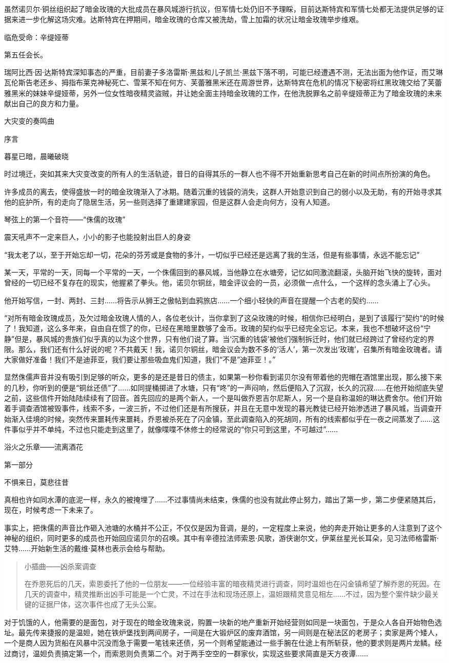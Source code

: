 虽然诺贝尔·铜丝组织起了暗金玫瑰的大批成员在暴风城游行抗议，但军情七处仍旧不予理睬，目前达斯特宾和军情七处都无法提供足够的证据来进一步化解这场灾难。达斯特宾在押期间，暗金玫瑰的仓库又被洗劫，雪上加霜的状况让暗金玫瑰举步维艰。

临危受命：辛缇娅蒂

第五任会长。

瑞阿比西·因·达斯特宾深知事态的严重，目前妻子多洛雷斯·黑兹和儿子凯兰·黑兹下落不明，可能已经遭遇不测，无法出面为他作证，而艾琳瓦伦斯告老还乡、拇指布莱克神秘死亡、雪莱不知在何方、芙蕾雅黑米还在周游世界，达斯特宾在危机的情况下秘密将红黑玫瑰交给了芙蕾雅黑米的妹妹辛缇娅蒂，另外一位女性暗夜精灵盜贼，并让她全面主持暗金玫瑰的工作，在他洗脱罪名之前辛缇娅蒂正为了暗金玫瑰的未来献出自己的良方和力量。

大灾变的奏鸣曲

序言

暮星已暗，晨曦破晓

时过境迁，突如其来大灾变改变的所有人的生活轨迹，昔日的自得其乐的一群人也不得不开始重新思考自己在新的时间点所扮演的角色。

许多成员的离去，使得盛放一时的暗金玫瑰渐入了冰期。随着沉重的钱袋的消失，这群人开始意识到自己的弱小以及无助，有的开始寻求其他的庇护所，有的走向了隐居生活，另一些则选择了重建建家园，但是这群人会走向何方，没有人知道。

琴弦上的第一个音符——“侏儒的玫瑰”

震天吼声不一定来巨人，小小的影子也能投射出巨人的身姿

“我太老了以，至于开始忘却一切，花朵的芬芳或是食物的多汁，一切似乎已经还是远离了我的生活，但是有些事情，永远不能忘记”

某一天，平常的一天，同每一个平常的一天，一个侏儒回到的暴风城，当他静立在水塘旁，记忆如同激流翻滚，头脑开始飞快的旋转，面对曾经的一切已经不复存在的现实，他握紧了拳头。他，诺贝尔铜丝，暗金评议会的一员，必须做一点什么，一个这样的念头涌上了心头。

他开始写信，一封、两封、三封……将告示从狮王之傲帖到血鸦旅店……一个细小轻快的声音在提醒一个古老的契约……

“对所有暗金玫瑰成员，及欠过暗金玫瑰人情的人，各位老伙计，当你拿到了这朵玫瑰的时候，相信你已经明白，是到了该履行”契约“的时候了！我知道，这么多年来，自由自在惯了的你，已经在黑暗里数够了金币。玫瑰的契约似乎已经完全忘记。本来，我也不想破坏这份“宁静”但是，暴风城的贵族们似乎真的以为这个世界，只有他们说了算。当‘沉重的钱袋’被他们强制拆迁时，他们就已经跨过了曾经约定的界限。那么，我们还有什么好说的呢？不共戴天！我，诺贝尔铜丝，暗金议会为数不多的‘活人’，第一次发出‘玫瑰’，召集所有暗金玫瑰者。请大家做好准备！我们不是迪菲亚，我们要让那些吸血鬼们知道，我们“不是”迪菲亚！。”

显然侏儒声音并没有吸引到足够的听众，更多的是还是昔日的债主，如果第一秒你看到诺贝尔没有带着他的兜帽在酒馆里出现，那么接下来的几秒，你听到的便是“铜丝还债”了……如同提桶掷进了水塘，只有“咚”的一声闷响，然后便陷入了沉寂，长久的沉寂……在他开始彻底失望之前，这些信件开始陆陆续续有了回音。首先回应的是两个新人，一个是叫做乔恩吉尔尼斯人，另一个是自称温妲的琳达费舍尔。他们开始着手调查酒馆被毁事件，线索不多，一波三折，不过他们还是有所搜获，并且在无意中发现的暮光教徒已经开始渗透进了暴风城，当调查开始渐入佳境的时候，突然传来噩耗传来噩耗，乔恩被杀死在了闪金镇，至此调查陷入的死胡同，所有的线索都似乎在一夜之间蒸发了……这件事似乎并不单纯，不过也只能走到这里了，就像喋喋不休修士的经常说的“你只可到这里，不可越过”……

浴火之乐章——流离酒花

第一部分

不惧来日，莫悲往昔

真相也许如同水潭的底泥一样，永久的被掩埋了……不过事情尚未结束，侏儒的也没有就此停止努力，踏出了第一步，第二步便紧随其后，现在，时候考虑一下未来了。

事实上，把侏儒的声音比作砸入池塘的水桶并不公正，不仅仅是因为音调，是的，一定程度上来说，他的奔走开始让更多的人注意到了这个神秘的组织，同时更多的成员也开始回应诺贝尔的召唤。其中有辛德拉法师索恩·风歌，游侠谢尔文，伊莱丝星光长耳朵，见习法师格雷斯·艾特……开始新生活的戴维·莫林也表示会给与帮助。

> 小插曲——凶杀案调查
>
> 在乔恩死后的几天，索恩委托了他的一位朋友——一位经验丰富的暗夜精灵进行调查，同时温妲也在闪金镇希望了解乔恩的死因。在几天的调查中，精灵推断出凶手可能是一个亡灵，不过在手法和现场还原上，温妲跟精灵意见相左……不过，因为整个案件缺少最关键的证据尸体，这次事件也成了无头公案。

对于饥饿的人，他需要的是面包，对于现在的暗金玫瑰来说，购置一块新的地产重新开始经营则如同是一块面包，于是众人各自开始物色选址。最先传来捷报的是温妲，她在铁炉堡找到两间房子，一间是在大锻炉区的废弃酒馆，另一间则是在秘法区的老房子；卖家是两个矮人，一个是商人因为货船在风暴中沉没而急于需要一笔钱来还债，另一个则希望能通过一些手腕在仕途上有所斩获，他的要求则是两片龙鳞。经过商讨，温妲负责搞定第一个，而索恩则负责第二个。对于两手空空的一群家伙，实现这些要求简直是天方夜谭……

